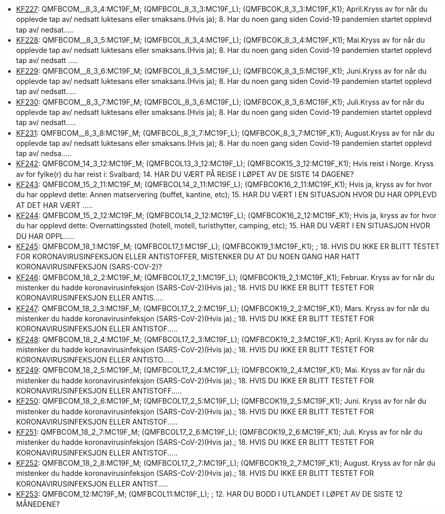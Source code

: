 - [KF227](Ungdom_duplikater_Runde13_korrigert17032021.md#KF227): QMFBCOM__8_3_4:MC19F_M; (QMFBCOL_8_3_3:MC19F_L); (QMFBCOK_8_3_3:MC19F_K1); April.Kryss av for når du opplevde tap av/ nedsatt luktesans eller smaksans.(Hvis ja); 8. Har du noen gang siden Covid-19 pandemien startet opplevd tap av/ nedsat.....
- [KF228](Ungdom_duplikater_Runde13_korrigert17032021.md#KF228): QMFBCOM__8_3_5:MC19F_M; (QMFBCOL_8_3_4:MC19F_L); (QMFBCOK_8_3_4:MC19F_K1); Mai.Kryss av for når du opplevde tap av/ nedsatt luktesans eller smaksans.(Hvis ja); 8. Har du noen gang siden Covid-19 pandemien startet opplevd tap av/ nedsatt .....
- [KF229](Ungdom_duplikater_Runde13_korrigert17032021.md#KF229): QMFBCOM__8_3_6:MC19F_M; (QMFBCOL_8_3_5:MC19F_L); (QMFBCOK_8_3_5:MC19F_K1); Juni.Kryss av for når du opplevde tap av/ nedsatt luktesans eller smaksans.(Hvis ja); 8. Har du noen gang siden Covid-19 pandemien startet opplevd tap av/ nedsatt.....
- [KF230](Ungdom_duplikater_Runde13_korrigert17032021.md#KF230): QMFBCOM__8_3_7:MC19F_M; (QMFBCOL_8_3_6:MC19F_L); (QMFBCOK_8_3_6:MC19F_K1); Juli.Kryss av for når du opplevde tap av/ nedsatt luktesans eller smaksans.(Hvis ja); 8. Har du noen gang siden Covid-19 pandemien startet opplevd tap av/ nedsatt.....
- [KF231](Ungdom_duplikater_Runde13_korrigert17032021.md#KF231): QMFBCOM__8_3_8:MC19F_M; (QMFBCOL_8_3_7:MC19F_L); (QMFBCOK_8_3_7:MC19F_K1); August.Kryss av for når du opplevde tap av/ nedsatt luktesans eller smaksans.(Hvis ja); 8. Har du noen gang siden Covid-19 pandemien startet opplevd tap av/ nedsa.....
- [KF242](Ungdom_duplikater_Runde13_korrigert17032021.md#KF242): QMFBCOM_14_3_12:MC19F_M; (QMFBCOL13_3_12:MC19F_L); (QMFBCOK15_3_12:MC19F_K1); Hvis reist i Norge. Kryss av for fylke(r) du har reist i: Svalbard; 14. HAR DU VÆRT PÅ REISE I LØPET AV DE SISTE 14 DAGENE?
- [KF243](Ungdom_duplikater_Runde13_korrigert17032021.md#KF243): QMFBCOM_15_2_11:MC19F_M; (QMFBCOL14_2_11:MC19F_L); (QMFBCOK16_2_11:MC19F_K1); Hvis ja, kryss av for hvor du har opplevd dette: Annen matservering (buffet, kantine, etc); 15. HAR DU VÆRT I EN SITUASJON HVOR DU HAR OPPLEVD AT DET HAR VÆRT .....
- [KF244](Ungdom_duplikater_Runde13_korrigert17032021.md#KF244): QMFBCOM_15_2_12:MC19F_M; (QMFBCOL14_2_12:MC19F_L); (QMFBCOK16_2_12:MC19F_K1); Hvis ja, kryss av for hvor du har opplevd dette: Overnattingssted (hotell, motell, turisthytter, camping, etc); 15. HAR DU VÆRT I EN SITUASJON HVOR DU HAR OPPL.....
- [KF245](Ungdom_duplikater_Runde13_korrigert17032021.md#KF245): QMFBCOM_18_1:MC19F_M; (QMFBCOL17_1:MC19F_L); (QMFBCOK19_1:MC19F_K1); ; 18. HVIS DU IKKE ER BLITT TESTET FOR KORONAVIRUSINFEKSJON ELLER ANTISTOFFER, MISTENKER DU AT DU NOEN GANG HAR HATT KORONAVIRUSINFEKSJON (SARS-COV-2)?
- [KF246](Ungdom_duplikater_Runde13_korrigert17032021.md#KF246): QMFBCOM_18_2_2:MC19F_M; (QMFBCOL17_2_1:MC19F_L); (QMFBCOK19_2_1:MC19F_K1); Februar. Kryss av for når du mistenker du hadde koronavirusinfeksjon (SARS-CoV-2)(Hvis ja).; 18. HVIS DU IKKE ER BLITT TESTET FOR KORONAVIRUSINFEKSJON ELLER ANTIS.....
- [KF247](Ungdom_duplikater_Runde13_korrigert17032021.md#KF247): QMFBCOM_18_2_3:MC19F_M; (QMFBCOL17_2_2:MC19F_L); (QMFBCOK19_2_2:MC19F_K1); Mars. Kryss av for når du mistenker du hadde koronavirusinfeksjon (SARS-CoV-2)(Hvis ja).; 18. HVIS DU IKKE ER BLITT TESTET FOR KORONAVIRUSINFEKSJON ELLER ANTISTOF.....
- [KF248](Ungdom_duplikater_Runde13_korrigert17032021.md#KF248): QMFBCOM_18_2_4:MC19F_M; (QMFBCOL17_2_3:MC19F_L); (QMFBCOK19_2_3:MC19F_K1); April. Kryss av for når du mistenker du hadde koronavirusinfeksjon (SARS-CoV-2)(Hvis ja).; 18. HVIS DU IKKE ER BLITT TESTET FOR KORONAVIRUSINFEKSJON ELLER ANTISTO.....
- [KF249](Ungdom_duplikater_Runde13_korrigert17032021.md#KF249): QMFBCOM_18_2_5:MC19F_M; (QMFBCOL17_2_4:MC19F_L); (QMFBCOK19_2_4:MC19F_K1); Mai. Kryss av for når du mistenker du hadde koronavirusinfeksjon (SARS-CoV-2)(Hvis ja).; 18. HVIS DU IKKE ER BLITT TESTET FOR KORONAVIRUSINFEKSJON ELLER ANTISTOFF.....
- [KF250](Ungdom_duplikater_Runde13_korrigert17032021.md#KF250): QMFBCOM_18_2_6:MC19F_M; (QMFBCOL17_2_5:MC19F_L); (QMFBCOK19_2_5:MC19F_K1); Juni. Kryss av for når du mistenker du hadde koronavirusinfeksjon (SARS-CoV-2)(Hvis ja).; 18. HVIS DU IKKE ER BLITT TESTET FOR KORONAVIRUSINFEKSJON ELLER ANTISTOF.....
- [KF251](Ungdom_duplikater_Runde13_korrigert17032021.md#KF251): QMFBCOM_18_2_7:MC19F_M; (QMFBCOL17_2_6:MC19F_L); (QMFBCOK19_2_6:MC19F_K1); Juli. Kryss av for når du mistenker du hadde koronavirusinfeksjon (SARS-CoV-2)(Hvis ja).; 18. HVIS DU IKKE ER BLITT TESTET FOR KORONAVIRUSINFEKSJON ELLER ANTISTOF.....
- [KF252](Ungdom_duplikater_Runde13_korrigert17032021.md#KF252): QMFBCOM_18_2_8:MC19F_M; (QMFBCOL17_2_7:MC19F_L); (QMFBCOK19_2_7:MC19F_K1); August. Kryss av for når du mistenker du hadde koronavirusinfeksjon (SARS-CoV-2)(Hvis ja).; 18. HVIS DU IKKE ER BLITT TESTET FOR KORONAVIRUSINFEKSJON ELLER ANTIST.....
- [KF253](Ungdom_duplikater_Runde13_korrigert17032021.md#KF253): QMFBCOM_12:MC19F_M; (QMFBCOL11:MC19F_L); ; 12. HAR DU BODD I UTLANDET I LØPET AV DE SISTE 12 MÅNEDENE?